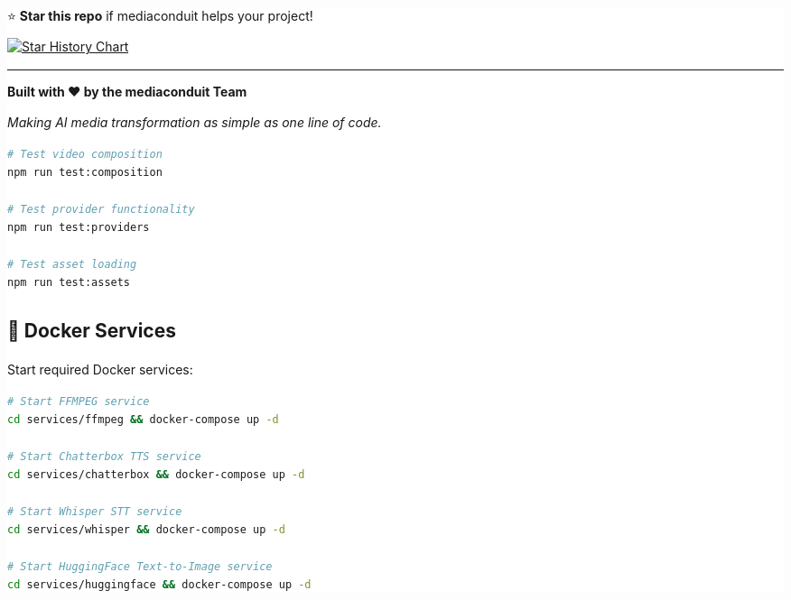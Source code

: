 ⭐ **Star this repo** if mediaconduit helps your project!

[![Star History Chart](https://api.star-history.com/svg?repos=your-org/mediaconduit&type=Date)](https://star-history.com/#your-org/mediaconduit&Date)

---

**Built with ❤️ by the mediaconduit Team**

*Making AI media transformation as simple as one line of code.*
```bash
# Test video composition
npm run test:composition

# Test provider functionality  
npm run test:providers

# Test asset loading
npm run test:assets
```

## 🐳 Docker Services

Start required Docker services:
```bash
# Start FFMPEG service
cd services/ffmpeg && docker-compose up -d

# Start Chatterbox TTS service
cd services/chatterbox && docker-compose up -d

# Start Whisper STT service
cd services/whisper && docker-compose up -d

# Start HuggingFace Text-to-Image service
cd services/huggingface && docker-compose up -d
```
